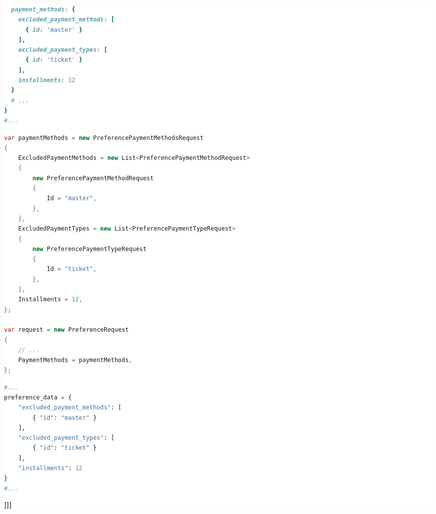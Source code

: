 ```ruby
  payment_methods: {
    excluded_payment_methods: [
      { id: 'master' }
    ],
    excluded_payment_types: [
      { id: 'ticket' }
    ],
    installments: 12
  }
  # ...
}
#...
```
```csharp
var paymentMethods = new PreferencePaymentMethodsRequest
{
    ExcludedPaymentMethods = new List<PreferencePaymentMethodRequest>
    {
        new PreferencePaymentMethodRequest
        {
            Id = "master",
        },
    },
    ExcludedPaymentTypes = new List<PreferencePaymentTypeRequest>
    {
        new PreferencePaymentTypeRequest
        {
            Id = "ticket",
        },
    },
    Installments = 12,
};

var request = new PreferenceRequest
{
    // ...
    PaymentMethods = paymentMethods,
};
```
```python
#...
preference_data = {
    "excluded_payment_methods": [
        { "id": "master" }
    ],
    "excluded_payment_types": [
        { "id": "ticket" }
    ],
    "installments": 12
}
#...
```
]]]
